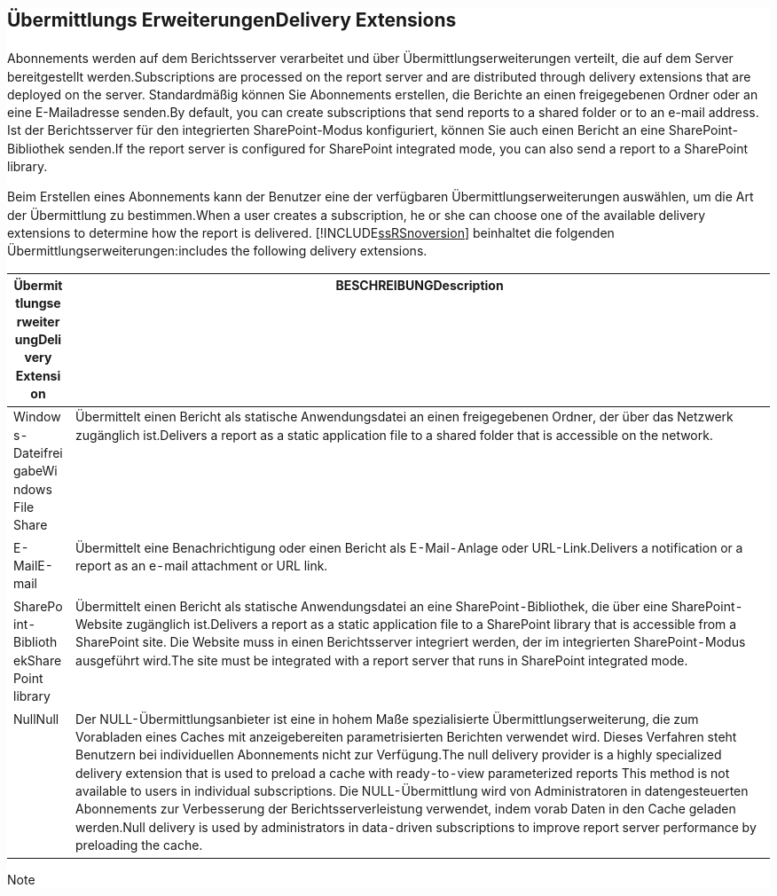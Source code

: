##  <a name="delivery-extensions"></a><a name="bkmk_delivery_extensions"></a><span data-ttu-id="1174a-199">Übermittlungs Erweiterungen</span><span class="sxs-lookup"><span data-stu-id="1174a-199">Delivery Extensions</span></span>
 <span data-ttu-id="1174a-200">Abonnements werden auf dem Berichtsserver verarbeitet und über Übermittlungserweiterungen verteilt, die auf dem Server bereitgestellt werden.</span><span class="sxs-lookup"><span data-stu-id="1174a-200">Subscriptions are processed on the report server and are distributed through delivery extensions that are deployed on the server.</span></span> <span data-ttu-id="1174a-201">Standardmäßig können Sie Abonnements erstellen, die Berichte an einen freigegebenen Ordner oder an eine E-Mailadresse senden.</span><span class="sxs-lookup"><span data-stu-id="1174a-201">By default, you can create subscriptions that send reports to a shared folder or to an e-mail address.</span></span> <span data-ttu-id="1174a-202">Ist der Berichtsserver für den integrierten SharePoint-Modus konfiguriert, können Sie auch einen Bericht an eine SharePoint-Bibliothek senden.</span><span class="sxs-lookup"><span data-stu-id="1174a-202">If the report server is configured for SharePoint integrated mode, you can also send a report to a SharePoint library.</span></span>

 <span data-ttu-id="1174a-203">Beim Erstellen eines Abonnements kann der Benutzer eine der verfügbaren Übermittlungserweiterungen auswählen, um die Art der Übermittlung zu bestimmen.</span><span class="sxs-lookup"><span data-stu-id="1174a-203">When a user creates a subscription, he or she can choose one of the available delivery extensions to determine how the report is delivered.</span></span> [!INCLUDE[ssRSnoversion](../../../includes/ssrsnoversion-md.md)] <span data-ttu-id="1174a-204">beinhaltet die folgenden Übermittlungserweiterungen:</span><span class="sxs-lookup"><span data-stu-id="1174a-204">includes the following delivery extensions.</span></span>

|<span data-ttu-id="1174a-205">Übermittlungserweiterung</span><span class="sxs-lookup"><span data-stu-id="1174a-205">Delivery Extension</span></span>|<span data-ttu-id="1174a-206">BESCHREIBUNG</span><span class="sxs-lookup"><span data-stu-id="1174a-206">Description</span></span>|
|------------------------|-----------------|
|<span data-ttu-id="1174a-207">Windows-Dateifreigabe</span><span class="sxs-lookup"><span data-stu-id="1174a-207">Windows File Share</span></span>|<span data-ttu-id="1174a-208">Übermittelt einen Bericht als statische Anwendungsdatei an einen freigegebenen Ordner, der über das Netzwerk zugänglich ist.</span><span class="sxs-lookup"><span data-stu-id="1174a-208">Delivers a report as a static application file to a shared folder that is accessible on the network.</span></span>|
|<span data-ttu-id="1174a-209">E-Mail</span><span class="sxs-lookup"><span data-stu-id="1174a-209">E-mail</span></span>|<span data-ttu-id="1174a-210">Übermittelt eine Benachrichtigung oder einen Bericht als E-Mail-Anlage oder URL-Link.</span><span class="sxs-lookup"><span data-stu-id="1174a-210">Delivers a notification or a report as an e-mail attachment or URL link.</span></span>|
|<span data-ttu-id="1174a-211">SharePoint-Bibliothek</span><span class="sxs-lookup"><span data-stu-id="1174a-211">SharePoint library</span></span>|<span data-ttu-id="1174a-212">Übermittelt einen Bericht als statische Anwendungsdatei an eine SharePoint-Bibliothek, die über eine SharePoint-Website zugänglich ist.</span><span class="sxs-lookup"><span data-stu-id="1174a-212">Delivers a report as a static application file to a SharePoint library that is accessible from a SharePoint site.</span></span> <span data-ttu-id="1174a-213">Die Website muss in einen Berichtsserver integriert werden, der im integrierten SharePoint-Modus ausgeführt wird.</span><span class="sxs-lookup"><span data-stu-id="1174a-213">The site must be integrated with a report server that runs in SharePoint integrated mode.</span></span>|
|<span data-ttu-id="1174a-214">Null</span><span class="sxs-lookup"><span data-stu-id="1174a-214">Null</span></span>|<span data-ttu-id="1174a-215">Der NULL-Übermittlungsanbieter ist eine in hohem Maße spezialisierte Übermittlungserweiterung, die zum Vorabladen eines Caches mit anzeigebereiten parametrisierten Berichten verwendet wird. Dieses Verfahren steht Benutzern bei individuellen Abonnements nicht zur Verfügung.</span><span class="sxs-lookup"><span data-stu-id="1174a-215">The null delivery provider is a highly specialized delivery extension that is used to preload a cache with ready-to-view parameterized reports This method is not available to users in individual subscriptions.</span></span> <span data-ttu-id="1174a-216">Die NULL-Übermittlung wird von Administratoren in datengesteuerten Abonnements zur Verbesserung der Berichtsserverleistung verwendet, indem vorab Daten in den Cache geladen werden.</span><span class="sxs-lookup"><span data-stu-id="1174a-216">Null delivery is used by administrators in data-driven subscriptions to improve report server performance by preloading the cache.</span></span>|

> [!NOTE]